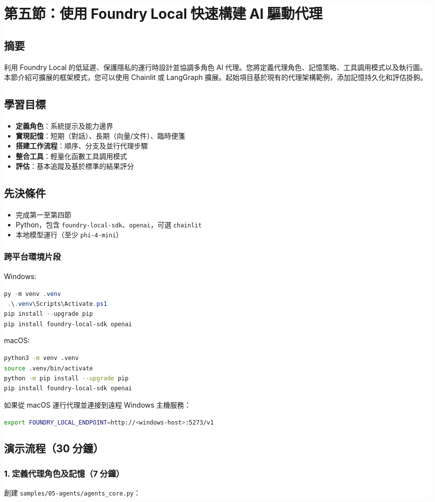 
# 第五節：使用 Foundry Local 快速構建 AI 驅動代理

## 摘要

利用 Foundry Local 的低延遲、保護隱私的運行時設計並協調多角色 AI 代理。您將定義代理角色、記憶策略、工具調用模式以及執行圖。本節介紹可擴展的框架模式，您可以使用 Chainlit 或 LangGraph 擴展。起始項目基於現有的代理架構範例，添加記憶持久化和評估掛鉤。

## 學習目標

- **定義角色**：系統提示及能力邊界
- **實現記憶**：短期（對話）、長期（向量/文件）、臨時便箋
- **搭建工作流程**：順序、分支及並行代理步驟
- **整合工具**：輕量化函數工具調用模式
- **評估**：基本追蹤及基於標準的結果評分

## 先決條件

- 完成第一至第四節
- Python，包含 `foundry-local-sdk`、`openai`，可選 `chainlit`
- 本地模型運行（至少 `phi-4-mini`）

### 跨平台環境片段

Windows:
```powershell
py -m venv .venv
 .\.venv\Scripts\Activate.ps1
pip install --upgrade pip
pip install foundry-local-sdk openai
```

macOS:
```bash
python3 -m venv .venv
source .venv/bin/activate
python -m pip install --upgrade pip
pip install foundry-local-sdk openai
```

如果從 macOS 運行代理並連接到遠程 Windows 主機服務：
```bash
export FOUNDRY_LOCAL_ENDPOINT=http://<windows-host>:5273/v1
```


## 演示流程（30 分鐘）

### 1. 定義代理角色及記憶（7 分鐘）

創建 `samples/05-agents/agents_core.py`：
